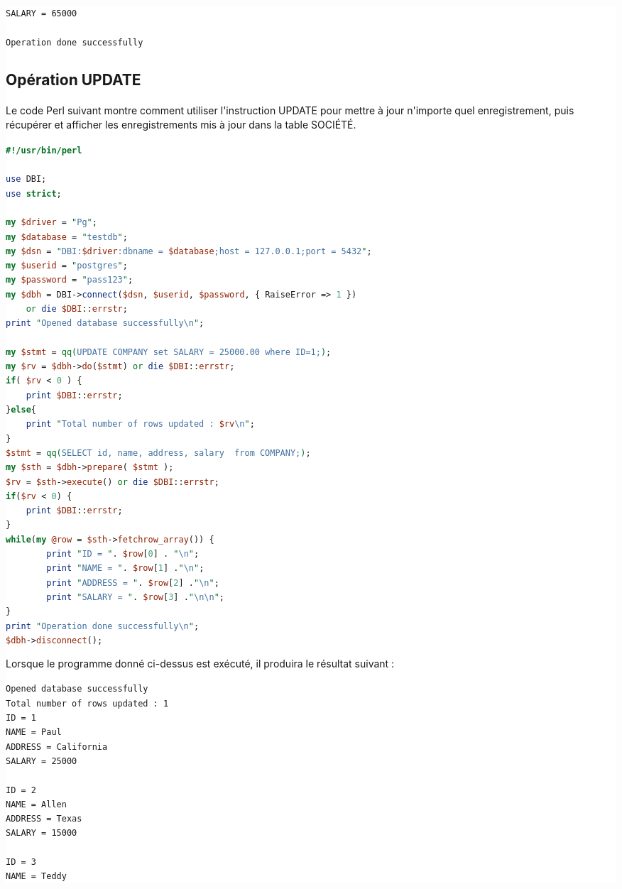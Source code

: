 ```bash
SALARY = 65000

Operation done successfully
```

## Opération UPDATE

Le code Perl suivant montre comment utiliser l'instruction UPDATE pour mettre à jour n'importe quel enregistrement, puis récupérer et afficher les enregistrements mis à jour dans la table SOCIÉTÉ.

```perl
#!/usr/bin/perl

use DBI;
use strict;

my $driver = "Pg"; 
my $database = "testdb";
my $dsn = "DBI:$driver:dbname = $database;host = 127.0.0.1;port = 5432";
my $userid = "postgres";
my $password = "pass123";
my $dbh = DBI->connect($dsn, $userid, $password, { RaiseError => 1 })
    or die $DBI::errstr;
print "Opened database successfully\n";

my $stmt = qq(UPDATE COMPANY set SALARY = 25000.00 where ID=1;);
my $rv = $dbh->do($stmt) or die $DBI::errstr;
if( $rv < 0 ) {
    print $DBI::errstr;
}else{
    print "Total number of rows updated : $rv\n";
}
$stmt = qq(SELECT id, name, address, salary  from COMPANY;);
my $sth = $dbh->prepare( $stmt );
$rv = $sth->execute() or die $DBI::errstr;
if($rv < 0) {
    print $DBI::errstr;
}
while(my @row = $sth->fetchrow_array()) {
        print "ID = ". $row[0] . "\n";
        print "NAME = ". $row[1] ."\n";
        print "ADDRESS = ". $row[2] ."\n";
        print "SALARY = ". $row[3] ."\n\n";
}
print "Operation done successfully\n";
$dbh->disconnect();
```

Lorsque le programme donné ci-dessus est exécuté, il produira le résultat suivant :

```bash
Opened database successfully
Total number of rows updated : 1
ID = 1
NAME = Paul
ADDRESS = California
SALARY = 25000

ID = 2
NAME = Allen
ADDRESS = Texas
SALARY = 15000

ID = 3
NAME = Teddy
```